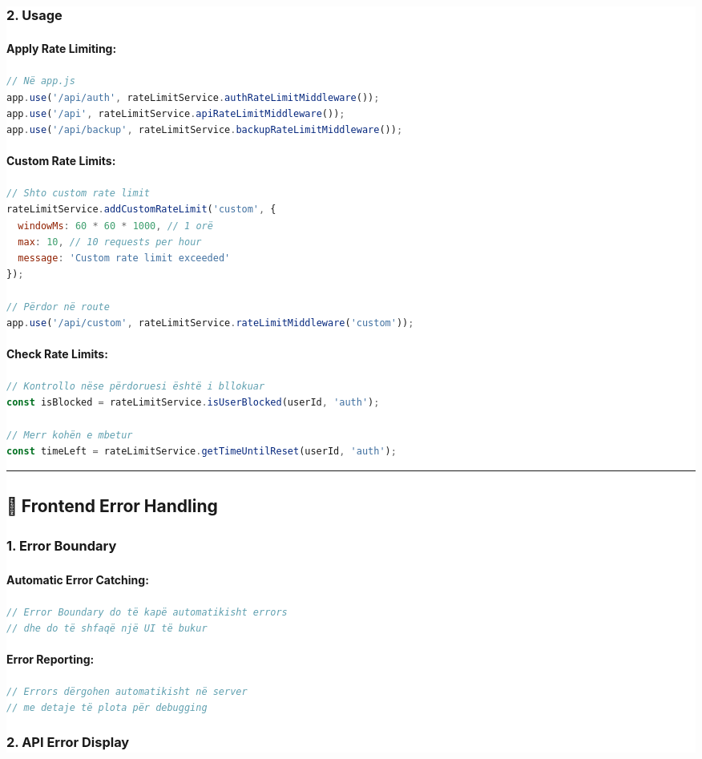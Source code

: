 ### **2. Usage**

#### **Apply Rate Limiting:**
```javascript
// Në app.js
app.use('/api/auth', rateLimitService.authRateLimitMiddleware());
app.use('/api', rateLimitService.apiRateLimitMiddleware());
app.use('/api/backup', rateLimitService.backupRateLimitMiddleware());
```

#### **Custom Rate Limits:**
```javascript
// Shto custom rate limit
rateLimitService.addCustomRateLimit('custom', {
  windowMs: 60 * 60 * 1000, // 1 orë
  max: 10, // 10 requests per hour
  message: 'Custom rate limit exceeded'
});

// Përdor në route
app.use('/api/custom', rateLimitService.rateLimitMiddleware('custom'));
```

#### **Check Rate Limits:**
```javascript
// Kontrollo nëse përdoruesi është i bllokuar
const isBlocked = rateLimitService.isUserBlocked(userId, 'auth');

// Merr kohën e mbetur
const timeLeft = rateLimitService.getTimeUntilReset(userId, 'auth');
```

---

## 🎨 Frontend Error Handling

### **1. Error Boundary**

#### **Automatic Error Catching:**
```javascript
// Error Boundary do të kapë automatikisht errors
// dhe do të shfaqë një UI të bukur
```

#### **Error Reporting:**
```javascript
// Errors dërgohen automatikisht në server
// me detaje të plota për debugging
```

### **2. API Error Display**
